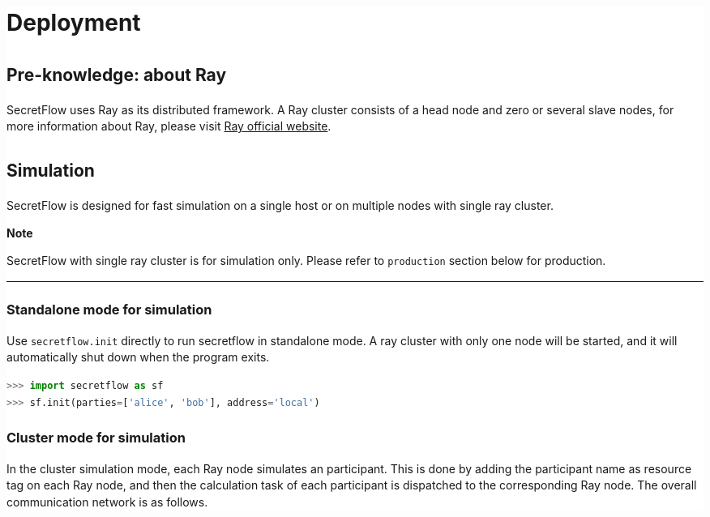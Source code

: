 # Deployment

## Pre-knowledge: about Ray

SecretFlow uses Ray as its distributed framework. A Ray cluster consists of a
head node and zero or several slave nodes, for more information about Ray,
please visit [Ray official website](https://docs.ray.io/).

## Simulation

SecretFlow is designed for fast simulation on a single host or on multiple nodes
with single ray cluster.

**Note**

SecretFlow with single ray cluster is for simulation only. Please refer to
`production` section below for production.

---

### Standalone mode for simulation

Use `secretflow.init` directly to run secretflow in standalone mode. A ray
cluster with only one node will be started, and it will automatically shut down
when the program exits.

```python
>>> import secretflow as sf
>>> sf.init(parties=['alice', 'bob'], address='local')
```

### Cluster mode for simulation

In the cluster simulation mode, each Ray node simulates an participant. This is
done by adding the participant name as resource tag on each Ray node, and then
the calculation task of each participant is dispatched to the corresponding Ray
node. The overall communication network is as follows.
